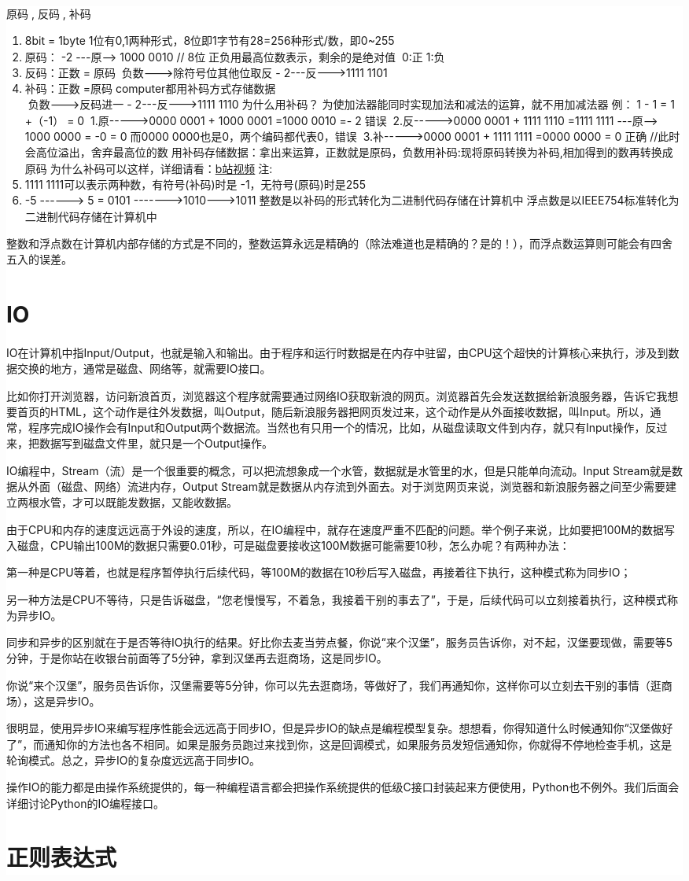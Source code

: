 原码 , 反码 , 补码
1.  8bit = 1byte 1位有0,1两种形式，8位即1字节有28=256种形式/数，即0~255
2.  原码： -2 ---原--> 1000 0010 // 8位 ​ 正负用最高位数表示，剩余的是绝对值 ​ 0:正 1:负
3.  反码：正数 = 原码
 负数--->除符号位其他位取反 - 2---反--->1111 1101
1.  补码：正数 =原码 computer都用补码方式存储数据  
     负数--->反码进一 - 2---反--->1111 1110
    为什么用补码？
    为使加法器能同时实现加法和减法的运算，就不用加减法器
    例： 1 - 1 = 1 +（-1） = 0
     1.原----->0000 0001 + 1000 0001 =1000 0010 =- 2 错误
     2.反----->0000 0001 + 1111 1110 =1111 1111 ---原--> 1000 0000 = -0 = 0 而0000 0000也是0，两个编码都代表0，错误
     3.补----->0000 0001 + 1111 1111 =0000 0000 = 0 正确 //此时会高位溢出，舍弃最高位的数
    用补码存储数据：拿出来运算，正数就是原码，负数用补码:现将原码转换为补码,相加得到的数再转换成原码
    为什么补码可以这样，详细请看：[b站视频](https://www.bilibili.com/video/BV1HJ411c7SS/?spm_id_from=333.999.0.0&vd_source=f9f8cac9b9498a739799b86cb6e5e696)
    注:
1.  1111 1111可以表示两种数，有符号(补码)时是 -1，无符号(原码)时是255
2.  -5 ------> 5 = 0101 ------->1010--->1011
整数是以补码的形式转化为二进制代码存储在计算机中
浮点数是以IEEE754标准转化为二进制代码存储在计算机中


整数和浮点数在计算机内部存储的方式是不同的，整数运算永远是精确的（除法难道也是精确的？是的！），而浮点数运算则可能会有四舍五入的误差。

# IO
IO在计算机中指Input/Output，也就是输入和输出。由于程序和运行时数据是在内存中驻留，由CPU这个超快的计算核心来执行，涉及到数据交换的地方，通常是磁盘、网络等，就需要IO接口。

比如你打开浏览器，访问新浪首页，浏览器这个程序就需要通过网络IO获取新浪的网页。浏览器首先会发送数据给新浪服务器，告诉它我想要首页的HTML，这个动作是往外发数据，叫Output，随后新浪服务器把网页发过来，这个动作是从外面接收数据，叫Input。所以，通常，程序完成IO操作会有Input和Output两个数据流。当然也有只用一个的情况，比如，从磁盘读取文件到内存，就只有Input操作，反过来，把数据写到磁盘文件里，就只是一个Output操作。

IO编程中，Stream（流）是一个很重要的概念，可以把流想象成一个水管，数据就是水管里的水，但是只能单向流动。Input Stream就是数据从外面（磁盘、网络）流进内存，Output Stream就是数据从内存流到外面去。对于浏览网页来说，浏览器和新浪服务器之间至少需要建立两根水管，才可以既能发数据，又能收数据。

由于CPU和内存的速度远远高于外设的速度，所以，在IO编程中，就存在速度严重不匹配的问题。举个例子来说，比如要把100M的数据写入磁盘，CPU输出100M的数据只需要0.01秒，可是磁盘要接收这100M数据可能需要10秒，怎么办呢？有两种办法：

第一种是CPU等着，也就是程序暂停执行后续代码，等100M的数据在10秒后写入磁盘，再接着往下执行，这种模式称为同步IO；

另一种方法是CPU不等待，只是告诉磁盘，“您老慢慢写，不着急，我接着干别的事去了”，于是，后续代码可以立刻接着执行，这种模式称为异步IO。

同步和异步的区别就在于是否等待IO执行的结果。好比你去麦当劳点餐，你说“来个汉堡”，服务员告诉你，对不起，汉堡要现做，需要等5分钟，于是你站在收银台前面等了5分钟，拿到汉堡再去逛商场，这是同步IO。

你说“来个汉堡”，服务员告诉你，汉堡需要等5分钟，你可以先去逛商场，等做好了，我们再通知你，这样你可以立刻去干别的事情（逛商场），这是异步IO。

很明显，使用异步IO来编写程序性能会远远高于同步IO，但是异步IO的缺点是编程模型复杂。想想看，你得知道什么时候通知你“汉堡做好了”，而通知你的方法也各不相同。如果是服务员跑过来找到你，这是回调模式，如果服务员发短信通知你，你就得不停地检查手机，这是轮询模式。总之，异步IO的复杂度远远高于同步IO。

操作IO的能力都是由操作系统提供的，每一种编程语言都会把操作系统提供的低级C接口封装起来方便使用，Python也不例外。我们后面会详细讨论Python的IO编程接口。



# 正则表达式
